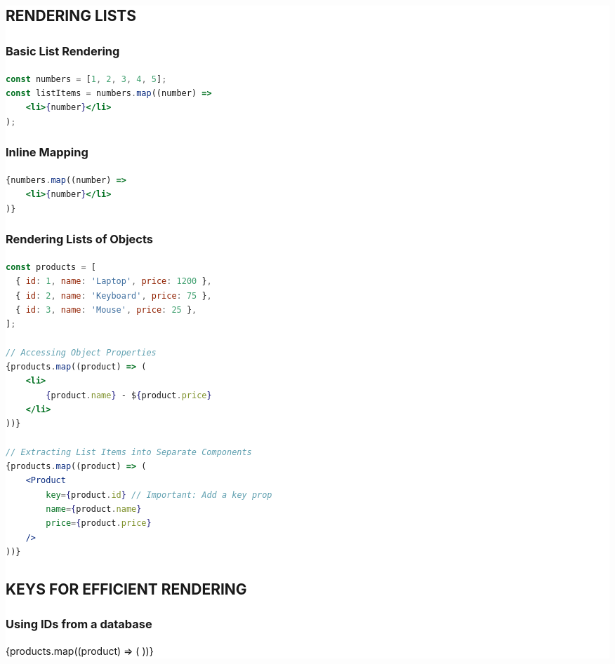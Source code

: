 
## RENDERING LISTS

### Basic List Rendering
```jsx
const numbers = [1, 2, 3, 4, 5];
const listItems = numbers.map((number) =>
    <li>{number}</li>
);
```

### Inline Mapping
```jsx
{numbers.map((number) =>
    <li>{number}</li>
)}
```

### Rendering Lists of Objects
```jsx
const products = [
  { id: 1, name: 'Laptop', price: 1200 },
  { id: 2, name: 'Keyboard', price: 75 },
  { id: 3, name: 'Mouse', price: 25 },
];

// Accessing Object Properties
{products.map((product) => (
    <li>
        {product.name} - ${product.price}
    </li>
))}

// Extracting List Items into Separate Components
{products.map((product) => (
    <Product
        key={product.id} // Important: Add a key prop
        name={product.name}
        price={product.price}
    />
))}
```

## KEYS FOR EFFICIENT RENDERING

### Using IDs from a database
{products.map((product) => (
    <Product key={product.id} name={product.name} />
))}
